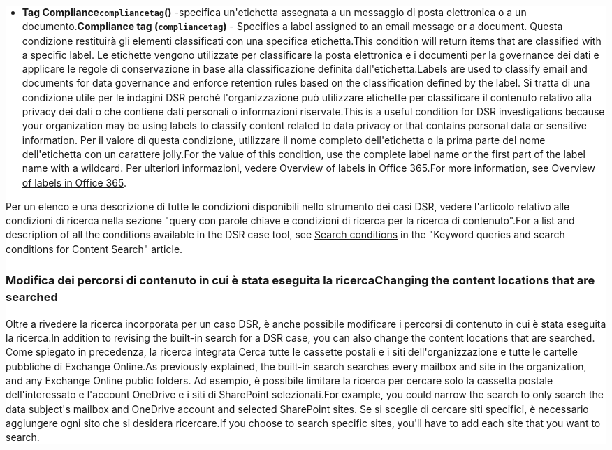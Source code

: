 - <span data-ttu-id="8263a-289">**Tag Compliance`compliancetag`()** -specifica un'etichetta assegnata a un messaggio di posta elettronica o a un documento.</span><span class="sxs-lookup"><span data-stu-id="8263a-289">**Compliance tag (`compliancetag`)** - Specifies a label assigned to an email message or a document.</span></span> <span data-ttu-id="8263a-290">Questa condizione restituirà gli elementi classificati con una specifica etichetta.</span><span class="sxs-lookup"><span data-stu-id="8263a-290">This condition will return items that are classified with a specific label.</span></span> <span data-ttu-id="8263a-291">Le etichette vengono utilizzate per classificare la posta elettronica e i documenti per la governance dei dati e applicare le regole di conservazione in base alla classificazione definita dall'etichetta.</span><span class="sxs-lookup"><span data-stu-id="8263a-291">Labels are used to classify email and documents for data governance and enforce retention rules based on the classification defined by the label.</span></span> <span data-ttu-id="8263a-292">Si tratta di una condizione utile per le indagini DSR perché l'organizzazione può utilizzare etichette per classificare il contenuto relativo alla privacy dei dati o che contiene dati personali o informazioni riservate.</span><span class="sxs-lookup"><span data-stu-id="8263a-292">This is a useful condition for DSR investigations because your organization may be using labels to classify content related to data privacy or that contains personal data or sensitive information.</span></span> <span data-ttu-id="8263a-293">Per il valore di questa condizione, utilizzare il nome completo dell'etichetta o la prima parte del nome dell'etichetta con un carattere jolly.</span><span class="sxs-lookup"><span data-stu-id="8263a-293">For the value of this condition, use the complete label name or the first part of the label name with a wildcard.</span></span> <span data-ttu-id="8263a-294">Per ulteriori informazioni, vedere [Overview of labels in Office 365](labels.md).</span><span class="sxs-lookup"><span data-stu-id="8263a-294">For more information, see [Overview of labels in Office 365](labels.md).</span></span>
    
<span data-ttu-id="8263a-295">Per un elenco e una descrizione di tutte le condizioni disponibili nello strumento dei casi DSR, [](keyword-queries-and-search-conditions.md#search-conditions) vedere l'articolo relativo alle condizioni di ricerca nella sezione "query con parole chiave e condizioni di ricerca per la ricerca di contenuto".</span><span class="sxs-lookup"><span data-stu-id="8263a-295">For a list and description of all the conditions available in the DSR case tool, see [Search conditions](keyword-queries-and-search-conditions.md#search-conditions) in the "Keyword queries and search conditions for Content Search" article.</span></span> 
  
### <a name="changing-the-content-locations-that-are-searched"></a><span data-ttu-id="8263a-296">Modifica dei percorsi di contenuto in cui è stata eseguita la ricerca</span><span class="sxs-lookup"><span data-stu-id="8263a-296">Changing the content locations that are searched</span></span>

<span data-ttu-id="8263a-297">Oltre a rivedere la ricerca incorporata per un caso DSR, è anche possibile modificare i percorsi di contenuto in cui è stata eseguita la ricerca.</span><span class="sxs-lookup"><span data-stu-id="8263a-297">In addition to revising the built-in search for a DSR case, you can also change the content locations that are searched.</span></span> <span data-ttu-id="8263a-298">Come spiegato in precedenza, la ricerca integrata Cerca tutte le cassette postali e i siti dell'organizzazione e tutte le cartelle pubbliche di Exchange Online.</span><span class="sxs-lookup"><span data-stu-id="8263a-298">As previously explained, the built-in search searches every mailbox and site in the organization, and any Exchange Online public folders.</span></span> <span data-ttu-id="8263a-299">Ad esempio, è possibile limitare la ricerca per cercare solo la cassetta postale dell'interessato e l'account OneDrive e i siti di SharePoint selezionati.</span><span class="sxs-lookup"><span data-stu-id="8263a-299">For example, you could narrow the search to only search the data subject's mailbox and OneDrive account and selected SharePoint sites.</span></span> <span data-ttu-id="8263a-300">Se si sceglie di cercare siti specifici, è necessario aggiungere ogni sito che si desidera ricercare.</span><span class="sxs-lookup"><span data-stu-id="8263a-300">If you choose to search specific sites, you'll have to add each site that you want to search.</span></span>
  